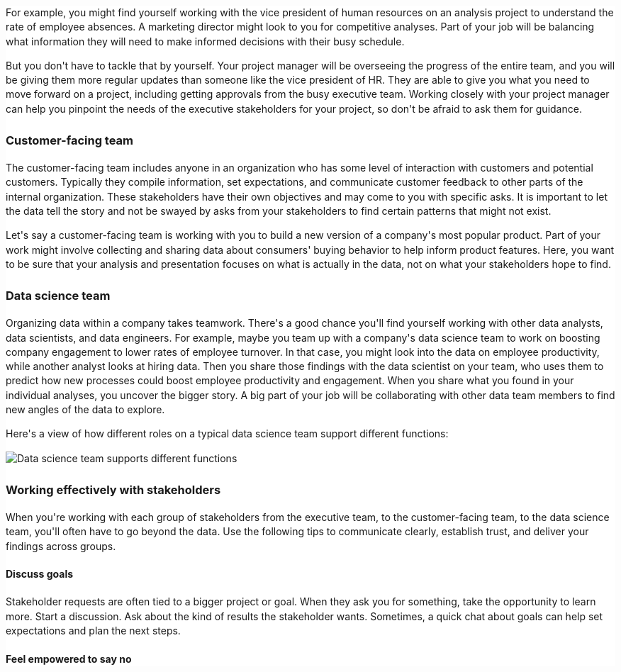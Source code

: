 For example, you might find yourself working with the vice president of human resources on an analysis project to understand the rate of employee absences. A marketing director might look to you for competitive analyses. Part of your job will be balancing what information they will need to make informed decisions with their busy schedule.

But you don't have to tackle that by yourself. Your project manager will be overseeing the progress of the entire team, and you will be giving them more regular updates than someone like the vice president of HR. They are able to give you what you need to move forward on a project, including getting approvals from the busy executive team. Working closely with your project manager can help you pinpoint the needs of the executive stakeholders for your project, so don't be afraid to ask them for guidance.

### Customer-facing team

The customer-facing team includes anyone in an organization who has some level of interaction with customers and potential customers. Typically they compile information, set expectations, and communicate customer feedback to other parts of the internal organization. These stakeholders have their own objectives and may come to you with specific asks. It is important to let the data tell the story and not be swayed by asks from your stakeholders to find certain patterns that might not exist.

Let's say a customer-facing team is working with you to build a new version of a company's most popular product. Part of your work might involve collecting and sharing data about consumers' buying behavior to help inform product features. Here, you want to be sure that your analysis and presentation focuses on what is actually in the data, not on what your stakeholders hope to find.

### Data science team

Organizing data within a company takes teamwork. There's a good chance you'll find yourself working with other data analysts, data scientists, and data engineers. For example, maybe you team up with a company's data science team to work on boosting company engagement to lower rates of employee turnover. In that case, you might look into the data on employee productivity, while another analyst looks at hiring data. Then you share those findings with the data scientist on your team, who uses them to predict how new processes could boost employee productivity and engagement. When you share what you found in your individual analyses, you uncover the bigger story. A big part of your job will be collaborating with other data team members to find new angles of the data to explore.

Here's a view of how different roles on a typical data science team support different functions:

![Data science team supports different functions](https://github.com/x-square/visual-resources/blob/main/data-science-cross-functions.png?raw=true 'Data science team supports different functions')

### Working effectively with stakeholders

When you're working with each group of stakeholders from the executive team, to the customer-facing team, to the data science team, you'll often have to go beyond the data. Use the following tips to communicate clearly, establish trust, and deliver your findings across groups.

#### Discuss goals

Stakeholder requests are often tied to a bigger project or goal. When they ask you for something, take the opportunity to learn more. Start a discussion. Ask about the kind of results the stakeholder wants. Sometimes, a quick chat about goals can help set expectations and plan the next steps.

#### Feel empowered to say no
